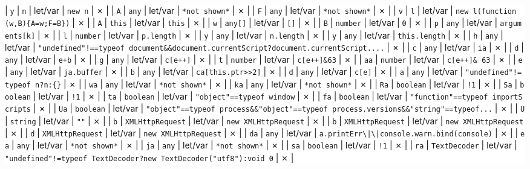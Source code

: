 | `y` | `n` | let/var | `new n` | ✗ |
| `A` | `any` | let/var | `*not shown*` | ✗ |
| `F` | `any` | let/var | `*not shown*` | ✗ |
| `v` | `l` | let/var | `new l(function(w,B){A=w;F=B})` | ✗ |
| `A` | `this` | let/var | `this` | ✗ |
| `w` | `any[]` | let/var | `[]` | ✗ |
| `B` | `number` | let/var | `0` | ✗ |
| `p` | `any` | let/var | `arguments[k]` | ✗ |
| `l` | `number` | let/var | `p.length` | ✗ |
| `y` | `any` | let/var | `n.length` | ✗ |
| `y` | `any` | let/var | `this.length` | ✗ |
| `h` | `any` | let/var | `"undefined"!==typeof document&&document.currentScript?document.currentScript....` | ✗ |
| `c` | `any` | let/var | `ia` | ✗ |
| `d` | `any` | let/var | `e+b` | ✗ |
| `g` | `any` | let/var | `c[e++]` | ✗ |
| `t` | `number` | let/var | `c[e++]&63` | ✗ |
| `aa` | `number` | let/var | `c[e++]& 63` | ✗ |
| `e` | `any` | let/var | `ja.buffer` | ✗ |
| `b` | `any` | let/var | `ca[this.ptr>>2]` | ✗ |
| `d` | `any` | let/var | `c[e]` | ✗ |
| `a` | `any` | let/var | `"undefined"!=typeof n?n:{}` | ✗ |
| `wa` | `any` | let/var | `*not shown*` | ✗ |
| `ka` | `any` | let/var | `*not shown*` | ✗ |
| `Ra` | `boolean` | let/var | `!1` | ✗ |
| `Sa` | `boolean` | let/var | `!1` | ✗ |
| `ta` | `boolean` | let/var | `"object"==typeof window` | ✗ |
| `fa` | `boolean` | let/var | `"function"==typeof importScripts` | ✗ |
| `Ua` | `boolean` | let/var | `"object"==typeof process&&"object"==typeof process.versions&&"string"==typeof...` | ✗ |
| `U` | `string` | let/var | `""` | ✗ |
| `b` | `XMLHttpRequest` | let/var | `new XMLHttpRequest` | ✗ |
| `b` | `XMLHttpRequest` | let/var | `new XMLHttpRequest` | ✗ |
| `d` | `XMLHttpRequest` | let/var | `new XMLHttpRequest` | ✗ |
| `da` | `any` | let/var | `a.printErr\|\|console.warn.bind(console)` | ✗ |
| `ea` | `any` | let/var | `*not shown*` | ✗ |
| `ja` | `any` | let/var | `*not shown*` | ✗ |
| `sa` | `boolean` | let/var | `!1` | ✗ |
| `ra` | `TextDecoder` | let/var | `"undefined"!=typeof TextDecoder?new TextDecoder("utf8"):void 0` | ✗ |